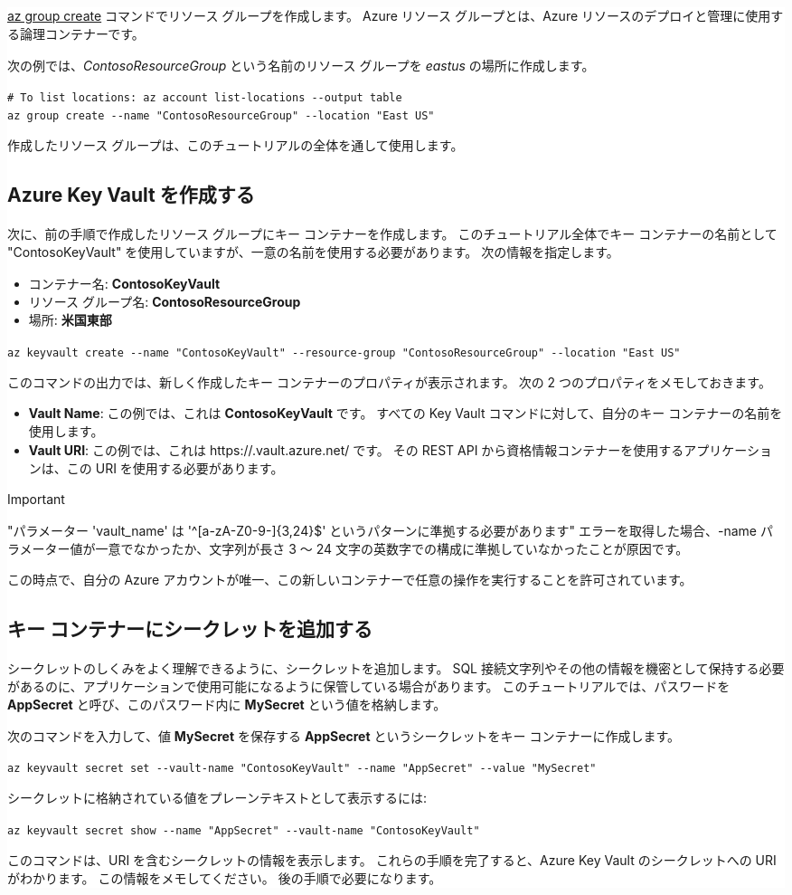 [az group create](/cli/azure/group#az-group-create) コマンドでリソース グループを作成します。 Azure リソース グループとは、Azure リソースのデプロイと管理に使用する論理コンテナーです。

次の例では、*ContosoResourceGroup* という名前のリソース グループを *eastus* の場所に作成します。

```azurecli
# To list locations: az account list-locations --output table
az group create --name "ContosoResourceGroup" --location "East US"
```

作成したリソース グループは、このチュートリアルの全体を通して使用します。

## <a name="create-an-azure-key-vault"></a>Azure Key Vault を作成する

次に、前の手順で作成したリソース グループにキー コンテナーを作成します。 このチュートリアル全体でキー コンテナーの名前として "ContosoKeyVault" を使用していますが、一意の名前を使用する必要があります。 次の情報を指定します。

* コンテナー名: **ContosoKeyVault**
* リソース グループ名: **ContosoResourceGroup**
* 場所: **米国東部**

```azurecli
az keyvault create --name "ContosoKeyVault" --resource-group "ContosoResourceGroup" --location "East US"
```

このコマンドの出力では、新しく作成したキー コンテナーのプロパティが表示されます。 次の 2 つのプロパティをメモしておきます。

* **Vault Name**: この例では、これは **ContosoKeyVault** です。 すべての Key Vault コマンドに対して、自分のキー コンテナーの名前を使用します。
* **Vault URI**: この例では、これは https://<YourKeyVaultName>.vault.azure.net/ です。 その REST API から資格情報コンテナーを使用するアプリケーションは、この URI を使用する必要があります。

>[!IMPORTANT]
> "パラメーター 'vault_name' は '^[a-zA-Z0-9-]{3,24}$' というパターンに準拠する必要があります" エラーを取得した場合、-name パラメーター値が一意でなかったか、文字列が長さ 3 ～ 24 文字の英数字での構成に準拠していなかったことが原因です。

この時点で、自分の Azure アカウントが唯一、この新しいコンテナーで任意の操作を実行することを許可されています。

## <a name="add-a-secret-to-key-vault"></a>キー コンテナーにシークレットを追加する

シークレットのしくみをよく理解できるように、シークレットを追加します。 SQL 接続文字列やその他の情報を機密として保持する必要があるのに、アプリケーションで使用可能になるように保管している場合があります。 このチュートリアルでは、パスワードを **AppSecret** と呼び、このパスワード内に **MySecret** という値を格納します。

次のコマンドを入力して、値 **MySecret** を保存する **AppSecret** というシークレットをキー コンテナーに作成します。

```azurecli
az keyvault secret set --vault-name "ContosoKeyVault" --name "AppSecret" --value "MySecret"
```

シークレットに格納されている値をプレーンテキストとして表示するには:

```azurecli
az keyvault secret show --name "AppSecret" --vault-name "ContosoKeyVault"
```

このコマンドは、URI を含むシークレットの情報を表示します。 これらの手順を完了すると、Azure Key Vault のシークレットへの URI がわかります。 この情報をメモしてください。 後の手順で必要になります。
